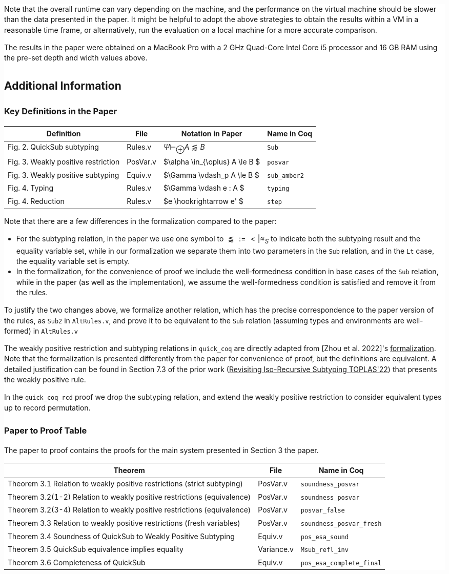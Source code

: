 Note that the overall runtime can vary depending on the machine, and the performance on the virtual machine should be slower than the data presented in the paper. It might be helpful to adopt the above strategies to obtain the results within a VM in a reasonable time frame, or alternatively, run the evaluation on a local machine for a more accurate comparison. 

The results in the paper were obtained on a MacBook Pro with a 2 GHz Quad-Core Intel Core i5 processor and 16 GB RAM using the pre-set depth and width values above.


## Additional Information

### Key Definitions in the Paper

| Definition | File | Notation in Paper | Name in Coq
| ----- | ------- | ------ | ------
| Fig. 2. QuickSub subtyping | Rules.v | $\Psi \vdash_{\oplus} A \lessapprox B$ | `Sub` |
| Fig. 3. Weakly positive restriction                                             | PosVar.v | $\alpha \in_{\oplus} A \le B $ | `posvar` |
| Fig. 3. Weakly positive subtyping                                       | Equiv.v | $\Gamma \vdash_p A \le B $ | `sub_amber2` |
| Fig. 4. Typing           | Rules.v | $\Gamma \vdash e : A $ | `typing` |
| Fig. 4. Reduction                                    | Rules.v | $e \hookrightarrow e' $ | `step` |

Note that there are a few differences in the formalization compared to the paper:
- For the subtyping relation, in the paper we use one symbol to $\lessapprox := < | \approx_S$ to indicate both the subtyping result and the equality variable set, while in our formalization we separate them into two parameters in the `Sub` relation, and in the `Lt` case, the equality variable set is empty.
- In the formalization, for the convenience of proof we include the well-formedness condition in base cases of the `Sub` relation, while in the paper (as well as the implementation), we assume the well-formedness condition is satisfied and remove it from the rules.

To justify the two changes above, we formalize another relation, which has the precise correspondence to the paper version of the rules, as  `Sub2` in `AltRules.v`, and prove it to be equivalent to the `Sub` relation (assuming types and environments are well-formed) in `AltRules.v`

The weakly positive restriction and subtyping relations in `quick_coq` are directly adapted from [Zhou et al. 2022]'s [formalization](https://github.com/juda/Iso-Recursive-Subtyping/blob/3ca34c6f0c157ba085d873952d8babdbfe6b0f61/Journal/src/AmberBase.v#L77-L129). Note that the formalization is presented differently from the paper for convenience of proof, but the definitions are equivalent. A detailed justification can be found in Section 7.3 of the prior work ([Revisiting Iso-Recursive Subtyping TOPLAS'22](https://dl.acm.org/doi/10.1145/3549537)) that presents the weakly positive rule.

In the `quick_coq_rcd` proof we drop the subtyping relation, and extend the weakly positive restriction to consider equivalent types up to record permutation.


### Paper to Proof Table


The paper to proof contains the proofs for the main system presented in Section 3 the paper.


| Theorem | File | Name in Coq |
| ------- | ----- | ----------- |
| Theorem 3.1 Relation to weakly positive restrictions (strict subtyping)                        | PosVar.v | `soundness_posvar` |
| Theorem 3.2(1-2) Relation to weakly positive restrictions (equivalence)                     | PosVar.v | `soundness_posvar` |
| Theorem 3.2(3-4) Relation to weakly positive restrictions (equivalence) | PosVar.v | `posvar_false` |
| Theorem 3.3 Relation to weakly positive restrictions (fresh variables)      | PosVar.v | `soundness_posvar_fresh` |
| Theorem 3.4 Soundness of QuickSub to Weakly Positive Subtyping      | Equiv.v | `pos_esa_sound` |
| Theorem 3.5 QuickSub equivalence implies equality    | Variance.v | `Msub_refl_inv` |
| Theorem 3.6 Completeness of QuickSub                 | Equiv.v | `pos_esa_complete_final` |